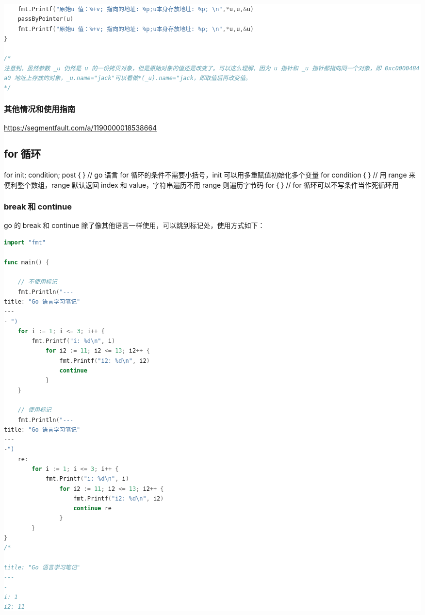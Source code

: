 ```go
    fmt.Printf("原始u 值：%+v; 指向的地址: %p;u本身存放地址: %p; \n",*u,u,&u)
    passByPointer(u)
    fmt.Printf("原始u 值：%+v; 指向的地址: %p;u本身存放地址: %p; \n",*u,u,&u)
}

/*
注意到，虽然参数 _u 仍然是 u 的一份拷贝对象，但是原始对象的值还是改变了。可以这么理解，因为 u 指针和 _u 指针都指向同一个对象，即 0xc0000484a0 地址上存放的对象，_u.name="jack"可以看做*(_u).name="jack，即取值后再改变值。
*/
```

### 其他情况和使用指南

<https://segmentfault.com/a/1190000018538664>

## for 循环

for init; condition; post { } // go 语言 for 循环的条件不需要小括号，init 可以用多重赋值初始化多个变量
for condition { } // 用 range 来便利整个数组，range 默认返回 index 和 value，字符串遍历不用 range 则遍历字节码
for { } // for 循环可以不写条件当作死循环用

### break 和 continue

go 的 break 和 continue 除了像其他语言一样使用，可以跳到标记处，使用方式如下：

```go
import "fmt"

func main() {

    // 不使用标记
    fmt.Println("---
title: "Go 语言学习笔记"
---
- ")
    for i := 1; i <= 3; i++ {
        fmt.Printf("i: %d\n", i)
            for i2 := 11; i2 <= 13; i2++ {
                fmt.Printf("i2: %d\n", i2)
                continue
            }
    }

    // 使用标记
    fmt.Println("---
title: "Go 语言学习笔记"
---
-")
    re:
        for i := 1; i <= 3; i++ {
            fmt.Printf("i: %d\n", i)
                for i2 := 11; i2 <= 13; i2++ {
                    fmt.Printf("i2: %d\n", i2)
                    continue re
                }
        }
}
/*
---
title: "Go 语言学习笔记"
---
-
i: 1
i2: 11
```